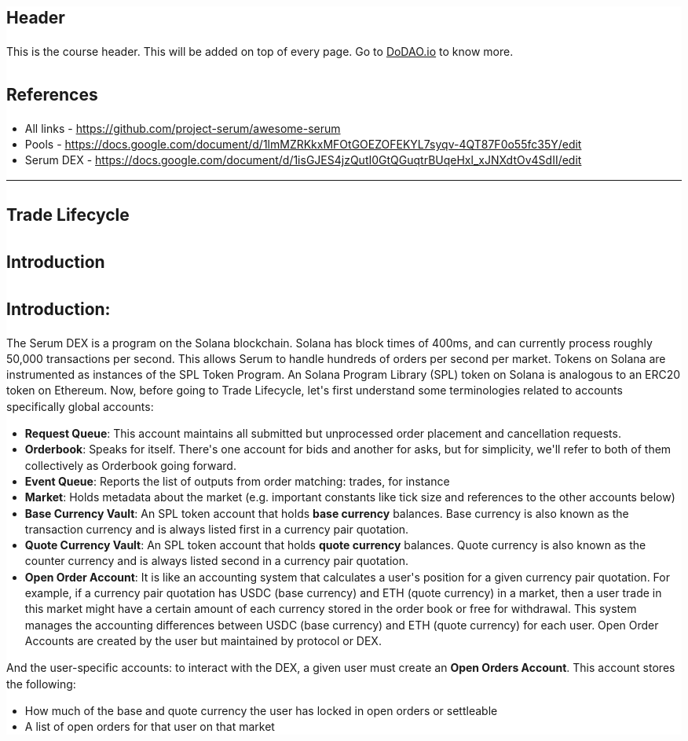 ## Header
This is the course header. This will be added on top of every page. Go to [DoDAO.io](https://www.dodao.io) to know more.

## References
* All links - https://github.com/project-serum/awesome-serum
* Pools - https://docs.google.com/document/d/1lmMZRKkxMFOtGOEZOFEKYL7syqv-4QT87F0o55fc35Y/edit
* Serum DEX - https://docs.google.com/document/d/1isGJES4jzQutI0GtQGuqtrBUqeHxl_xJNXdtOv4SdII/edit

---

## Trade Lifecycle


## Introduction

## Introduction:
The Serum DEX is a program on the Solana blockchain. Solana has block times of 400ms, and can currently process roughly 50,000 transactions per second.
This allows Serum to handle hundreds of orders per second per market.
Tokens on Solana are instrumented as instances of the SPL Token Program. An Solana Program Library (SPL) token on Solana is analogous to an ERC20 token on Ethereum.
Now, before going to Trade Lifecycle, let's first understand some terminologies related to accounts specifically global accounts:
  * **Request Queue**: This account maintains all submitted but unprocessed order placement and cancellation requests.
  * **Orderbook**: Speaks for itself. There's one account for bids and another for asks, but for simplicity,
  we'll refer to both of them collectively as Orderbook going forward.
  * **Event Queue**: Reports the list of outputs from order matching: trades, for instance
  * **Market**: Holds metadata about the market (e.g. important constants like tick size and references to the other accounts below)
  * **Base Currency Vault**: An SPL token account that holds **base currency** balances. Base currency is also known as the transaction currency and is always listed first in a currency pair quotation. 
  * **Quote Currency Vault**: An SPL token account that holds **quote currency** balances. Quote currency is also known as the counter currency and is always listed second in a currency pair quotation.
  * **Open Order Account**: It is like an accounting system that calculates a user's position for a given currency pair quotation. For example, if a currency pair quotation has USDC (base currency) and ETH (quote currency) in a market, then a user trade in this market might have a certain amount of each currency stored in the order book or free for withdrawal. This system manages the accounting differences between USDC (base currency) and ETH (quote currency) for each user. Open Order Accounts are created by the user but maintained by protocol or DEX.

And the user-specific accounts: to interact with the DEX, a given user must create an **Open Orders Account**. This account stores the following:
  * How much of the base and quote currency the user has locked in open orders or settleable
  * A list of open orders for that user on that market

